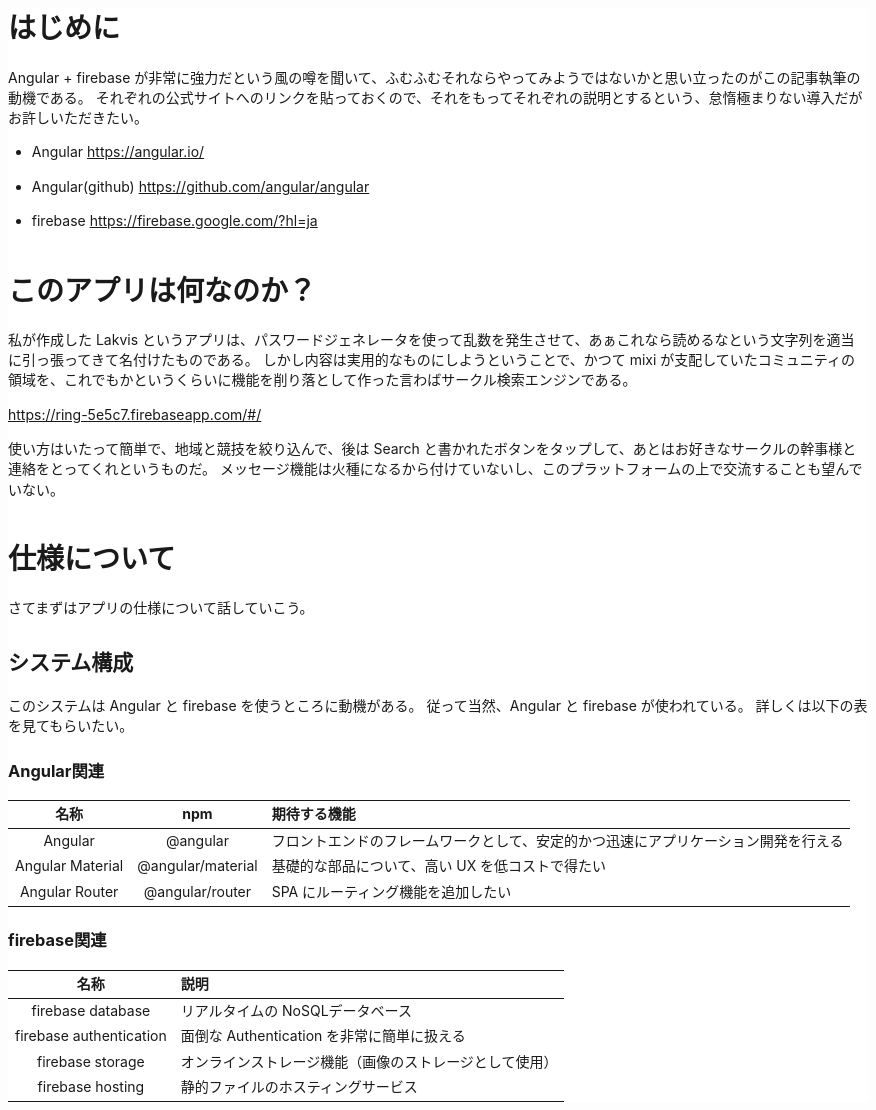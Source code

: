 # はじめに

Angular + firebase が非常に強力だという風の噂を聞いて、ふむふむそれならやってみようではないかと思い立ったのがこの記事執筆の動機である。
それぞれの公式サイトへのリンクを貼っておくので、それをもってそれぞれの説明とするという、怠惰極まりない導入だがお許しいただきたい。

- Angular
https://angular.io/

- Angular(github)
https://github.com/angular/angular

- firebase
https://firebase.google.com/?hl=ja


# このアプリは何なのか？

私が作成した Lakvis というアプリは、パスワードジェネレータを使って乱数を発生させて、あぁこれなら読めるなという文字列を適当に引っ張ってきて名付けたものである。
しかし内容は実用的なものにしようということで、かつて mixi が支配していたコミュニティの領域を、これでもかというくらいに機能を削り落として作った言わばサークル検索エンジンである。

https://ring-5e5c7.firebaseapp.com/#/

使い方はいたって簡単で、地域と競技を絞り込んで、後は Search と書かれたボタンをタップして、あとはお好きなサークルの幹事様と連絡をとってくれというものだ。
メッセージ機能は火種になるから付けていないし、このプラットフォームの上で交流することも望んでいない。

# 仕様について

さてまずはアプリの仕様について話していこう。

## システム構成

このシステムは Angular と firebase を使うところに動機がある。
従って当然、Angular と firebase が使われている。
詳しくは以下の表を見てもらいたい。

### Angular関連

| 名称 | npm | 期待する機能 |
| :---: | :---: | :--- |
| Angular | @angular | フロントエンドのフレームワークとして、安定的かつ迅速にアプリケーション開発を行える |
| Angular Material | @angular/material | 基礎的な部品について、高い UX を低コストで得たい |
| Angular Router | @angular/router | SPA にルーティング機能を追加したい |

### firebase関連

| 名称 | 説明 |
| :---:  | :--- |
| firebase database | リアルタイムの NoSQLデータベース |
| firebase authentication | 面倒な Authentication を非常に簡単に扱える |
| firebase storage | オンラインストレージ機能（画像のストレージとして使用） |
| firebase hosting | 静的ファイルのホスティングサービス |
